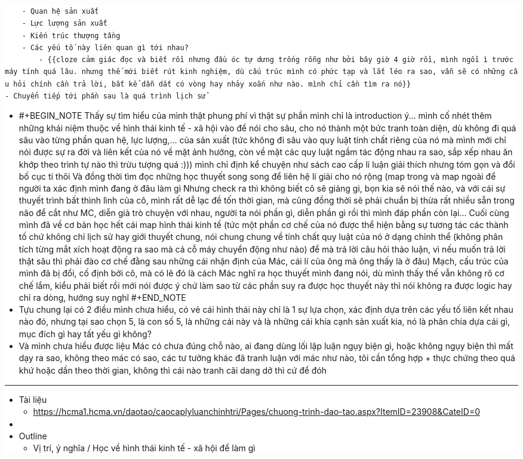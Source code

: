 		- Quan hệ sản xuất
		- Lực lượng sản xuất
		- Kiến trúc thượng tầng
		- Các yếu tố này liên quan gì tới nhau?
			- {{cloze cảm giác đọc và biết rồi nhưng đầu óc tự dưng trống rỗng như bởi bây giờ 4 giờ rồi, mình ngồi ì trước máy tính quá lâu. nhưng thế mới biết rút kinh nghiệm, dù cấu trúc mình có phức tạp và lắt léo ra sao, vẫn sẽ có những câu hỏi chính cần trả lời, bất kể dẫn dắt có vòng hay nhảy xoắn như nào. mình chỉ cần tìm ra nó}}
	- Chuyển tiếp tới phần sau là quá trình lịch sử
- #+BEGIN_NOTE
  Thấy sự tìm hiểu của mình thật phung phí vì thật sự phần mình chỉ là introduction ý... mình cố nhét thêm những khái niệm thuộc về hình thái kinh tế - xã hội vào để nói cho sâu, cho nó thành một bức tranh toàn diện, dù không đi quá sâu vào từng phần quan hệ, lực lượng,... của sản xuất (tức không đi sâu vào quy luật tính chất riêng của nó mà mình mới chỉ nói được sự ra đời và liên kết của nó về mặt ảnh hưởng, còn về mặt các quy luật ngầm tác động nhau ra sao, sắp xếp nhau ăn khớp theo trình tự nào thì trừu tượng quá :))) mình chỉ định kể chuyện như sách cao cấp lí luận giải thích nhưng tóm gọn và đổi bố cục tí thôi
  Và đồng thời tìm đọc những học thuyết song song để liên hệ lí giải cho nó rộng (map trong và map ngoài để người ta xác định mình đang ở đâu làm gì
  Nhưng check ra thì không biết cô sẽ giảng gì, bọn kia sẽ nói thế nào, và với cái sự thuyết trình bất thình lình của cô, mình rất dễ lạc đề tốn thời gian, mà cũng đồng thời sẽ phải chuẩn bị thừa rất nhiều sẵn trong não để cắt như MC, diễn giả trò chuyện với nhau, người ta nói phần gì, diễn phần gì rồi thì mình đáp phần còn lại...
  Cuối cùng mình đã về cơ bản học hết cái map hình thái kinh tế (tức một phần cơ chế của nó được thể hiện bằng sự tương tác các thành tố chứ không chỉ lịch sử hay giới thuyết chung, nói chung chung về tính chất quy luật của nó ở dạng chỉnh thể (không phân tích từng mắt xích hoạt động ra sao mà cả cỗ máy chuyển động như nào) để mà trả lời câu hỏi thảo luận, vì nếu muốn trả lời thật sâu thì phải đào cơ chế đằng sau những cái nhận định của Mác, cái lí của ông mà ông thấy là ở đâu)
  Mạch, cấu trúc của mình đã bị đổi, cố định bởi cô, mà có lẽ đó là cách Mác nghĩ ra học thuyết mình đang nói, dù mình thấy thế vẫn không rõ cơ chế lắm, kiểu phải biết rồi mới nói được ý chứ làm sao từ các phần suy ra được học thuyết này thì nói không ra được logic hay chỉ ra dòng, hướng suy nghĩ
  #+END_NOTE
- Tựu chung lại có 2 điều mình chưa hiểu, có vẻ cái hình thái này chỉ là 1 sự lựa chọn, xác định dựa trên các yếu tố liên kết nhau nào đó, nhưng tại sao chọn 5, là con số 5, là những cái này và là những cái khía cạnh sản xuất kia, nó là phân chia dựa cái gì, mục đích gì hay tất yếu gì không?
- Và mình chưa hiểu được liệu Mác có chưa đúng chỗ nào, ai đang dùng lối lập luận ngụy biện gì, hoặc không ngụy biện thì mất dạy ra sao, không theo mác có sao, các tư tưởng khác đã tranh luận với mác như nào, tôi cần tổng hợp + thực chứng theo quá khứ hoặc dần theo thời gian, không thì cái nào tranh cãi dang dở thì cứ để đóh
- ---
- Tài liệu
	- https://hcma1.hcma.vn/daotao/caocaplyluanchinhtri/Pages/chuong-trinh-dao-tao.aspx?ItemID=23908&CateID=0
-
- Outline
	- Vị trí, ý nghĩa / Học về hình thái kinh tế - xã hội để làm gì